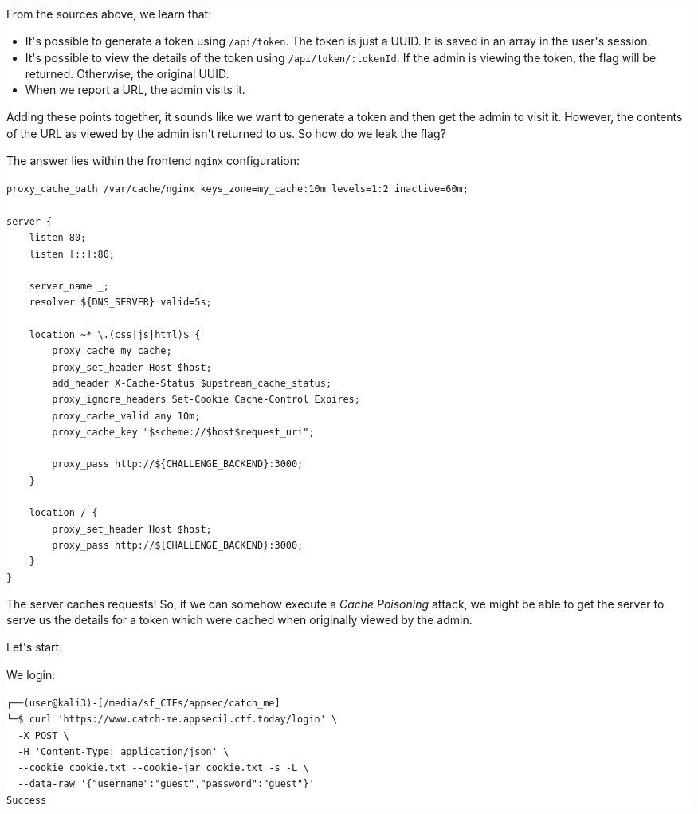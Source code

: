 From the sources above, we learn that:

 * It's possible to generate a token using `/api/token`. The token is just a UUID.
   It is saved in an array in the user's session.
 * It's possible to view the details of the token using `/api/token/:tokenId`.
   If the admin is viewing the token, the flag will be returned. Otherwise, the original UUID.
 * When we report a URL, the admin visits it.

Adding these points together, it sounds like we want to generate a token and then
get the admin to visit it. However, the contents of the URL as viewed by the admin
isn't returned to us. So how do we leak the flag?

The answer lies within the frontend `nginx` configuration:

```
proxy_cache_path /var/cache/nginx keys_zone=my_cache:10m levels=1:2 inactive=60m;

server {
    listen 80;
    listen [::]:80;

    server_name _;
    resolver ${DNS_SERVER} valid=5s;

    location ~* \.(css|js|html)$ {
        proxy_cache my_cache;
        proxy_set_header Host $host;
        add_header X-Cache-Status $upstream_cache_status;
        proxy_ignore_headers Set-Cookie Cache-Control Expires;
        proxy_cache_valid any 10m;
        proxy_cache_key "$scheme://$host$request_uri";

        proxy_pass http://${CHALLENGE_BACKEND}:3000;
    }

    location / {
        proxy_set_header Host $host;
        proxy_pass http://${CHALLENGE_BACKEND}:3000;
    }
}

```

The server caches requests! So, if we can somehow execute a *Cache Poisoning* attack,
we might be able to get the server to serve us the details for a token which were 
cached when originally viewed by the admin.

Let's start.

We login:

```console
┌──(user@kali3)-[/media/sf_CTFs/appsec/catch_me]
└─$ curl 'https://www.catch-me.appsecil.ctf.today/login' \
  -X POST \
  -H 'Content-Type: application/json' \
  --cookie cookie.txt --cookie-jar cookie.txt -s -L \
  --data-raw '{"username":"guest","password":"guest"}'
Success
```
